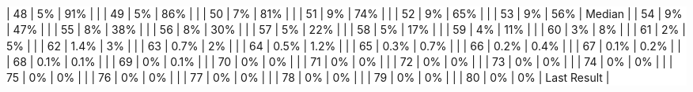 | 48 | 5% | 91% |  |
| 49 | 5% | 86% |  |
| 50 | 7% | 81% |  |
| 51 | 9% | 74% |  |
| 52 | 9% | 65% |  |
| 53 | 9% | 56% | Median |
| 54 | 9% | 47% |  |
| 55 | 8% | 38% |  |
| 56 | 8% | 30% |  |
| 57 | 5% | 22% |  |
| 58 | 5% | 17% |  |
| 59 | 4% | 11% |  |
| 60 | 3% | 8% |  |
| 61 | 2% | 5% |  |
| 62 | 1.4% | 3% |  |
| 63 | 0.7% | 2% |  |
| 64 | 0.5% | 1.2% |  |
| 65 | 0.3% | 0.7% |  |
| 66 | 0.2% | 0.4% |  |
| 67 | 0.1% | 0.2% |  |
| 68 | 0.1% | 0.1% |  |
| 69 | 0% | 0.1% |  |
| 70 | 0% | 0% |  |
| 71 | 0% | 0% |  |
| 72 | 0% | 0% |  |
| 73 | 0% | 0% |  |
| 74 | 0% | 0% |  |
| 75 | 0% | 0% |  |
| 76 | 0% | 0% |  |
| 77 | 0% | 0% |  |
| 78 | 0% | 0% |  |
| 79 | 0% | 0% |  |
| 80 | 0% | 0% | Last Result |
